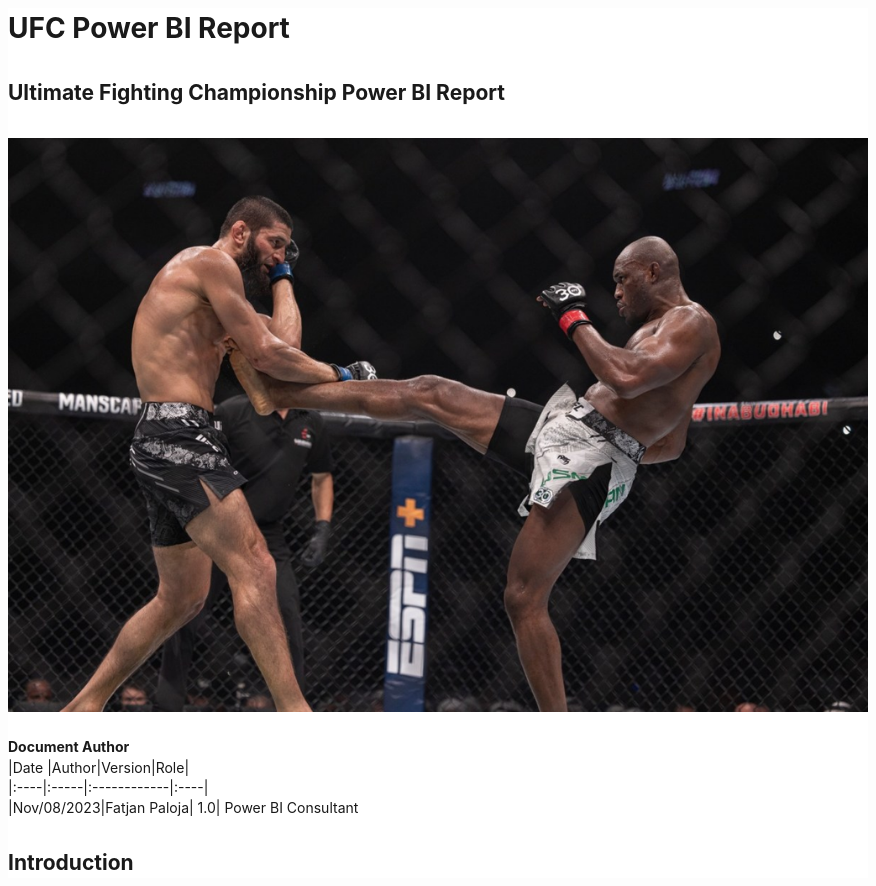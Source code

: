 # UFC Power BI Report



## **Ultimate Fighting Championship Power BI Report**

![](UFCMainImage.jpg)
---
**Document Author**                                                   
|Date |Author|Version|Role|                   
|:----|:-----|:------------|:----|                                        
|Nov/08/2023|Fatjan Paloja| 1.0| Power BI Consultant 
## Introduction